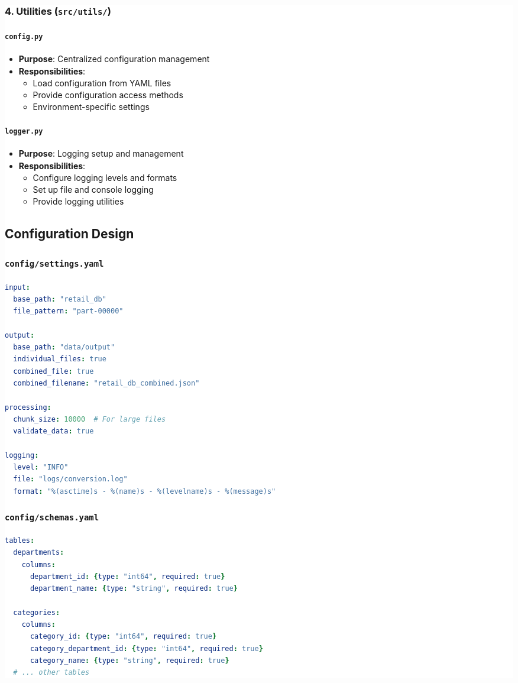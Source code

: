 ### 4. Utilities (`src/utils/`)

#### `config.py`
- **Purpose**: Centralized configuration management
- **Responsibilities**:
  - Load configuration from YAML files
  - Provide configuration access methods
  - Environment-specific settings

#### `logger.py`
- **Purpose**: Logging setup and management
- **Responsibilities**:
  - Configure logging levels and formats
  - Set up file and console logging
  - Provide logging utilities

## Configuration Design

### `config/settings.yaml`
```yaml
input:
  base_path: "retail_db"
  file_pattern: "part-00000"
  
output:
  base_path: "data/output"
  individual_files: true
  combined_file: true
  combined_filename: "retail_db_combined.json"

processing:
  chunk_size: 10000  # For large files
  validate_data: true
  
logging:
  level: "INFO"
  file: "logs/conversion.log"
  format: "%(asctime)s - %(name)s - %(levelname)s - %(message)s"
```

### `config/schemas.yaml`
```yaml
tables:
  departments:
    columns:
      department_id: {type: "int64", required: true}
      department_name: {type: "string", required: true}
  
  categories:
    columns:
      category_id: {type: "int64", required: true}
      category_department_id: {type: "int64", required: true}
      category_name: {type: "string", required: true}
  # ... other tables
```
